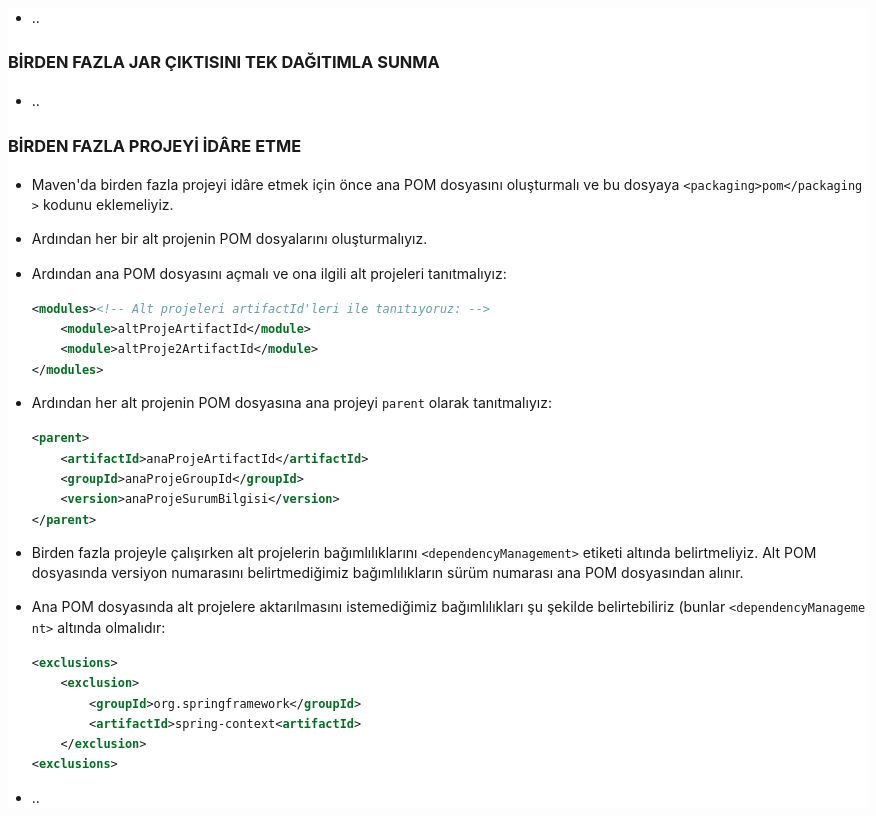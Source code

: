 
- ..

### BİRDEN FAZLA JAR ÇIKTISINI TEK DAĞITIMLA SUNMA

- ..

### BİRDEN FAZLA PROJEYİ İDÂRE ETME

- Maven'da birden fazla projeyi idâre etmek için önce ana POM dosyasını oluşturmalı ve bu dosyaya `<packaging>pom</packaging>` kodunu eklemeliyiz.

- Ardından her bir alt projenin POM dosyalarını oluşturmalıyız.

- Ardından ana POM dosyasını açmalı ve ona ilgili alt projeleri tanıtmalıyız:
  
  ```xml
  <modules><!-- Alt projeleri artifactId'leri ile tanıtıyoruz: -->
      <module>altProjeArtifactId</module>
      <module>altProje2ArtifactId</module>
  </modules>
  ```

- Ardından her alt projenin POM dosyasına ana projeyi `parent` olarak tanıtmalıyız:
  
  ```xml
  <parent>
      <artifactId>anaProjeArtifactId</artifactId>
      <groupId>anaProjeGroupId</groupId>
      <version>anaProjeSurumBilgisi</version>
  </parent>
  ```

- Birden fazla projeyle çalışırken alt projelerin bağımlılıklarını `<dependencyManagement>` etiketi altında belirtmeliyiz. Alt POM dosyasında versiyon numarasını belirtmediğimiz bağımlılıkların sürüm numarası ana POM dosyasından alınır.

- Ana POM dosyasında alt projelere aktarılmasını istemediğimiz bağımlılıkları şu şekilde belirtebiliriz (bunlar `<dependencyManagement>` altında olmalıdır:
  
  ```xml
  <exclusions>
      <exclusion>
          <groupId>org.springframework</groupId>
          <artifactId>spring-context<artifactId>
      </exclusion>
  <exclusions>
  ```

- ..
